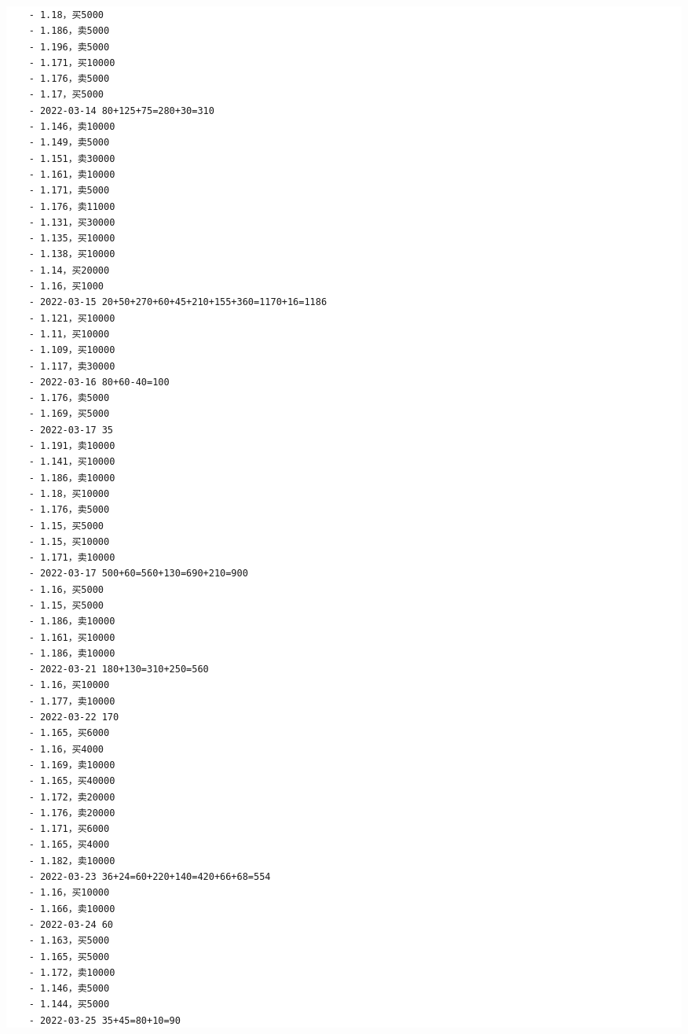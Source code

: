 		- 1.18，买5000
		- 1.186，卖5000
		- 1.196，卖5000
		- 1.171，买10000
		- 1.176，卖5000
		- 1.17，买5000
		- 2022-03-14 80+125+75=280+30=310
		- 1.146，卖10000
		- 1.149，卖5000
		- 1.151，卖30000
		- 1.161，卖10000
		- 1.171，卖5000
		- 1.176，卖11000
		- 1.131，买30000
		- 1.135，买10000
		- 1.138，买10000
		- 1.14，买20000
		- 1.16，买1000
		- 2022-03-15 20+50+270+60+45+210+155+360=1170+16=1186
		- 1.121，买10000
		- 1.11，买10000
		- 1.109，买10000
		- 1.117，卖30000
		- 2022-03-16 80+60-40=100
		- 1.176，卖5000
		- 1.169，买5000
		- 2022-03-17 35
		- 1.191，卖10000
		- 1.141，买10000
		- 1.186，卖10000
		- 1.18，买10000
		- 1.176，卖5000
		- 1.15，买5000
		- 1.15，买10000
		- 1.171，卖10000
		- 2022-03-17 500+60=560+130=690+210=900
		- 1.16，买5000
		- 1.15，买5000
		- 1.186，卖10000
		- 1.161，买10000
		- 1.186，卖10000
		- 2022-03-21 180+130=310+250=560
		- 1.16，买10000
		- 1.177，卖10000
		- 2022-03-22 170
		- 1.165，买6000
		- 1.16，买4000
		- 1.169，卖10000
		- 1.165，买40000
		- 1.172，卖20000
		- 1.176，卖20000
		- 1.171，买6000
		- 1.165，买4000
		- 1.182，卖10000
		- 2022-03-23 36+24=60+220+140=420+66+68=554
		- 1.16，买10000
		- 1.166，卖10000
		- 2022-03-24 60
		- 1.163，买5000
		- 1.165，买5000
		- 1.172，卖10000
		- 1.146，卖5000
		- 1.144，买5000
		- 2022-03-25 35+45=80+10=90